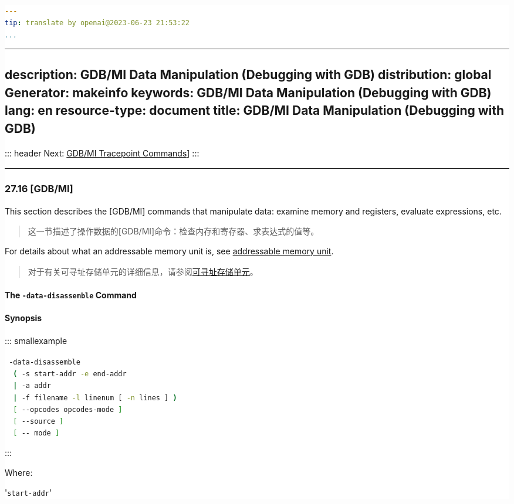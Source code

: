 ```yaml
---
tip: translate by openai@2023-06-23 21:53:22
...
```

---
description: GDB/MI Data Manipulation (Debugging with GDB)
distribution: global
Generator: makeinfo
keywords: GDB/MI Data Manipulation (Debugging with GDB)
lang: en
resource-type: document
title: GDB/MI Data Manipulation (Debugging with GDB)
---
::: header
Next: [GDB/MI Tracepoint Commands](GDB_002fMI-Tracepoint-Commands.html#GDB_002fMI-Tracepoint-Commands)]
:::

---

### 27.16 [GDB/MI]


This section describes the [GDB/MI] commands that manipulate data: examine memory and registers, evaluate expressions, etc.

> 这一节描述了操作数据的[GDB/MI]命令：检查内存和寄存器、求表达式的值等。


For details about what an addressable memory unit is, see [addressable memory unit](Memory.html#addressable-memory-unit).

> 对于有关可寻址存储单元的详细信息，请参阅[可寻址存储单元](Memory.html#addressable-memory-unit)。

#### The `-data-disassemble` Command

#### Synopsis

::: smallexample

```bash
 -data-disassemble
  ( -s start-addr -e end-addr
  | -a addr
  | -f filename -l linenum [ -n lines ] )
  [ --opcodes opcodes-mode ]
  [ --source ]
  [ -- mode ]
```

:::

Where:

'`start-addr`'
